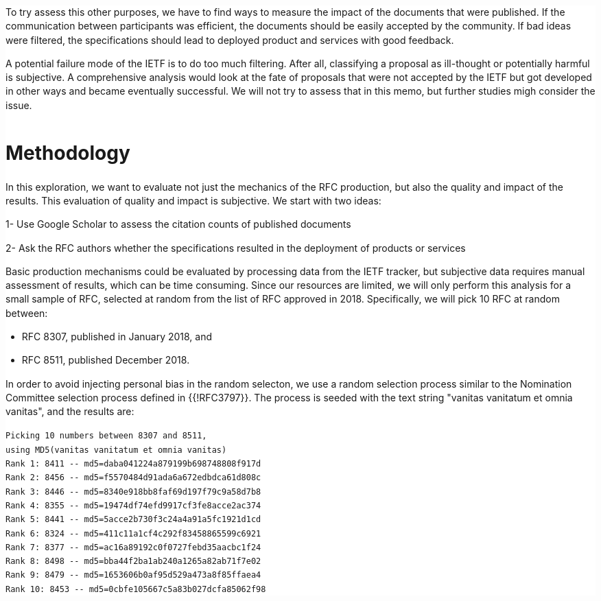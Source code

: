 To try assess this other purposes, we have to find ways to measure the impact
of the documents that were published. If the communication between participants
was efficient, the documents should be easily accepted by the community. If bad
ideas were filtered, the specifications should lead to deployed product and
services with good feedback.

A potential failure mode of the IETF is to do too much filtering. After all,
classifying a proposal as ill-thought or potentially harmful is subjective.
A comprehensive analysis would look at the fate of proposals that were not
accepted by the IETF but got developed in other ways and became eventually
successful. We will not try to assess that in this memo, but further
studies migh consider the issue.

# Methodology

In this exploration, we want to evaluate not just the mechanics of the RFC
production, but also the quality and impact of the results. This evaluation of
quality and impact is subjective. We start with two ideas:

1- Use Google Scholar to assess the citation counts of published documents

2- Ask the RFC authors whether the specifications resulted in the
   deployment of products or services

Basic production mechanisms could be evaluated by processing data from
the IETF tracker, but subjective data requires manual assessment of results,
which can be time consuming. Since our resources are limited, we will only
perform this analysis for a small sample of RFC, selected at random
from the list of RFC approved in 2018. Specifically, we will pick
10 RFC at random between:

* RFC 8307, published in January 2018, and

* RFC 8511, published December 2018.

In order to avoid injecting personal bias in the random selecton, we use
a random selection process similar to the Nomination Committee selection
process defined in {{!RFC3797}}. The process is seeded with the text string
"vanitas vanitatum et omnia vanitas", and the results are:
~~~ 
Picking 10 numbers between 8307 and 8511,
using MD5(vanitas vanitatum et omnia vanitas)
Rank 1: 8411 -- md5=daba041224a879199b698748808f917d
Rank 2: 8456 -- md5=f5570484d91ada6a672edbdca61d808c
Rank 3: 8446 -- md5=8340e918bb8faf69d197f79c9a58d7b8
Rank 4: 8355 -- md5=19474df74efd9917cf3fe8acce2ac374
Rank 5: 8441 -- md5=5acce2b730f3c24a4a91a5fc1921d1cd
Rank 6: 8324 -- md5=411c11a1cf4c292f83458865599c6921
Rank 7: 8377 -- md5=ac16a89192c0f0727febd35aacbc1f24
Rank 8: 8498 -- md5=bba44f2ba1ab240a1265a82ab71f7e02
Rank 9: 8479 -- md5=1653606b0af95d529a473a8f85ffaea4
Rank 10: 8453 -- md5=0cbfe105667c5a83b027dcfa85062f98
~~~

